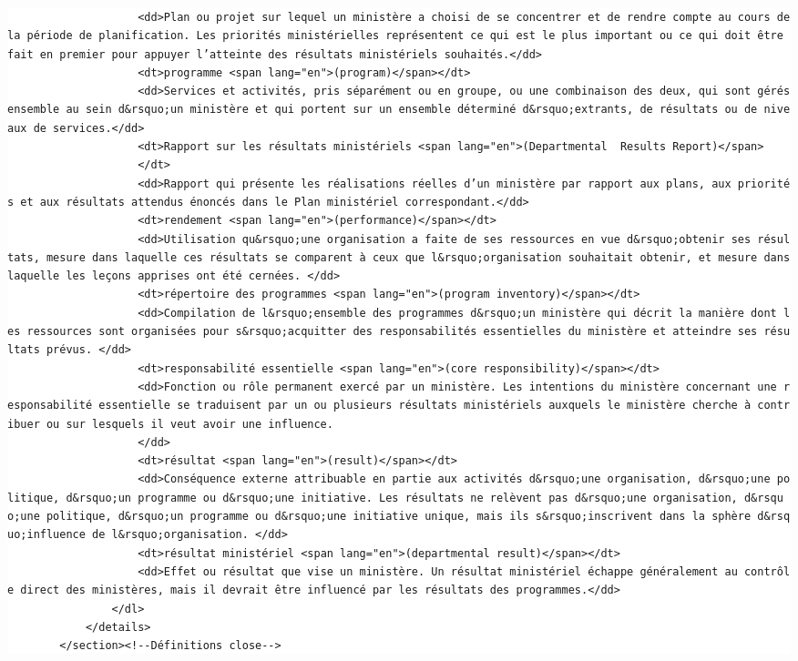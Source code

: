                         <dd>Plan ou projet sur lequel un ministère a choisi de se concentrer et de rendre compte au cours de la période de planification. Les priorités ministérielles représentent ce qui est le plus important ou ce qui doit être fait en premier pour appuyer l’atteinte des résultats ministériels souhaités.</dd>
                        <dt>programme <span lang="en">(program)</span></dt>
                        <dd>Services et activités, pris séparément ou en groupe, ou une combinaison des deux, qui sont gérés ensemble au sein d&rsquo;un ministère et qui portent sur un ensemble déterminé d&rsquo;extrants, de résultats ou de niveaux de services.</dd>
                        <dt>Rapport sur les résultats ministériels <span lang="en">(Departmental  Results Report)</span>
                        </dt>
                        <dd>Rapport qui présente les réalisations réelles d’un ministère par rapport aux plans, aux priorités et aux résultats attendus énoncés dans le Plan ministériel correspondant.</dd>
                        <dt>rendement <span lang="en">(performance)</span></dt>
                        <dd>Utilisation qu&rsquo;une organisation a faite de ses ressources en vue d&rsquo;obtenir ses résultats, mesure dans laquelle ces résultats se comparent à ceux que l&rsquo;organisation souhaitait obtenir, et mesure dans laquelle les leçons apprises ont été cernées. </dd>
                        <dt>répertoire des programmes <span lang="en">(program inventory)</span></dt>
                        <dd>Compilation de l&rsquo;ensemble des programmes d&rsquo;un ministère qui décrit la manière dont les ressources sont organisées pour s&rsquo;acquitter des responsabilités essentielles du ministère et atteindre ses résultats prévus. </dd>
                        <dt>responsabilité essentielle <span lang="en">(core responsibility)</span></dt>
                        <dd>Fonction ou rôle permanent exercé par un ministère. Les intentions du ministère concernant une responsabilité essentielle se traduisent par un ou plusieurs résultats ministériels auxquels le ministère cherche à contribuer ou sur lesquels il veut avoir une influence.
                        </dd>
                        <dt>résultat <span lang="en">(result)</span></dt>
                        <dd>Conséquence externe attribuable en partie aux activités d&rsquo;une organisation, d&rsquo;une politique, d&rsquo;un programme ou d&rsquo;une initiative. Les résultats ne relèvent pas d&rsquo;une organisation, d&rsquo;une politique, d&rsquo;un programme ou d&rsquo;une initiative unique, mais ils s&rsquo;inscrivent dans la sphère d&rsquo;influence de l&rsquo;organisation. </dd>
                        <dt>résultat ministériel <span lang="en">(departmental result)</span></dt>
                        <dd>Effet ou résultat que vise un ministère. Un résultat ministériel échappe généralement au contrôle direct des ministères, mais il devrait être influencé par les résultats des programmes.</dd>
                    </dl>
                </details>
            </section><!--Définitions close-->
</div>